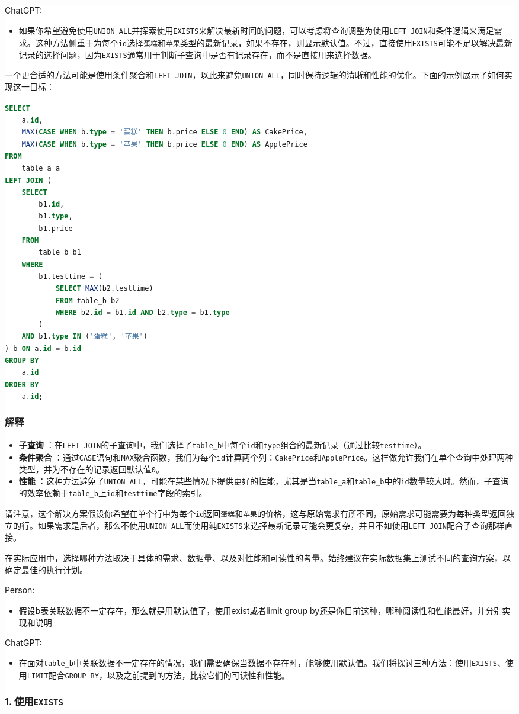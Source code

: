 ChatGPT: 
- 如果你希望避免使用`UNION ALL`并探索使用`EXISTS`来解决最新时间的问题，可以考虑将查询调整为使用`LEFT JOIN`和条件逻辑来满足需求。这种方法侧重于为每个`id`选择`蛋糕`和`苹果`类型的最新记录，如果不存在，则显示默认值。不过，直接使用`EXISTS`可能不足以解决最新记录的选择问题，因为`EXISTS`通常用于判断子查询中是否有记录存在，而不是直接用来选择数据。

一个更合适的方法可能是使用条件聚合和`LEFT JOIN`，以此来避免`UNION ALL`，同时保持逻辑的清晰和性能的优化。下面的示例展示了如何实现这一目标：

```sql
SELECT
    a.id,
    MAX(CASE WHEN b.type = '蛋糕' THEN b.price ELSE 0 END) AS CakePrice,
    MAX(CASE WHEN b.type = '苹果' THEN b.price ELSE 0 END) AS ApplePrice
FROM
    table_a a
LEFT JOIN (
    SELECT
        b1.id,
        b1.type,
        b1.price
    FROM
        table_b b1
    WHERE
        b1.testtime = (
            SELECT MAX(b2.testtime)
            FROM table_b b2
            WHERE b2.id = b1.id AND b2.type = b1.type
        )
    AND b1.type IN ('蛋糕', '苹果')
) b ON a.id = b.id
GROUP BY
    a.id
ORDER BY
    a.id;
```


### 解释 
- **子查询** ：在`LEFT JOIN`的子查询中，我们选择了`table_b`中每个`id`和`type`组合的最新记录（通过比较`testtime`）。 
- **条件聚合** ：通过`CASE`语句和`MAX`聚合函数，我们为每个`id`计算两个列：`CakePrice`和`ApplePrice`。这样做允许我们在单个查询中处理两种类型，并为不存在的记录返回默认值`0`。 
- **性能** ：这种方法避免了`UNION ALL`，可能在某些情况下提供更好的性能，尤其是当`table_a`和`table_b`中的`id`数量较大时。然而，子查询的效率依赖于`table_b`上`id`和`testtime`字段的索引。

请注意，这个解决方案假设你希望在单个行中为每个`id`返回`蛋糕`和`苹果`的价格，这与原始需求有所不同，原始需求可能需要为每种类型返回独立的行。如果需求是后者，那么不使用`UNION ALL`而使用纯`EXISTS`来选择最新记录可能会更复杂，并且不如使用`LEFT JOIN`配合子查询那样直接。

在实际应用中，选择哪种方法取决于具体的需求、数据量、以及对性能和可读性的考量。始终建议在实际数据集上测试不同的查询方案，以确定最佳的执行计划。

Person: 
- 假设b表关联数据不一定存在，那么就是用默认值了，使用exist或者limit group by还是你目前这种，哪种阅读性和性能最好，并分别实现和说明

ChatGPT: 
- 在面对`table_b`中关联数据不一定存在的情况，我们需要确保当数据不存在时，能够使用默认值。我们将探讨三种方法：使用`EXISTS`、使用`LIMIT`配合`GROUP BY`，以及之前提到的方法，比较它们的可读性和性能。
### 1. 使用`EXISTS`
